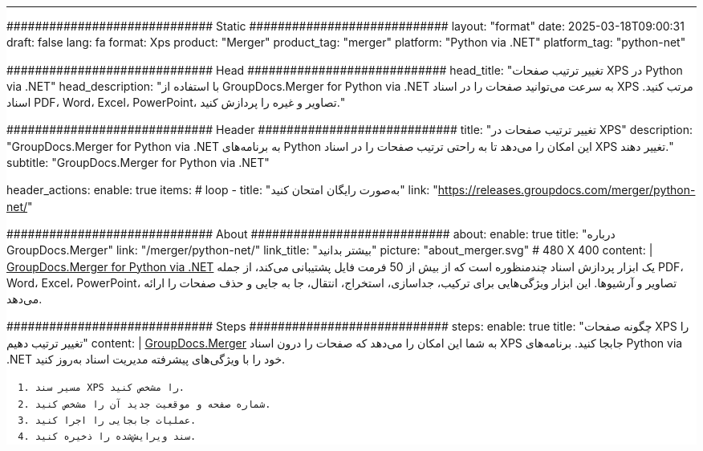 
---
############################# Static ############################
layout: "format"
date:  2025-03-18T09:00:31
draft: false
lang: fa
format: Xps
product: "Merger"
product_tag: "merger"
platform: "Python via .NET"
platform_tag: "python-net"

############################# Head ############################
head_title: "تغییر ترتیب صفحات XPS در Python via .NET"
head_description: "با استفاده از GroupDocs.Merger for Python via .NET به سرعت می‌توانید صفحات را در اسناد XPS مرتب کنید. اسناد PDF، Word، Excel، PowerPoint، تصاویر و غیره را پردازش کنید."

############################# Header ############################
title: "تغییر ترتیب صفحات در XPS" 
description: "GroupDocs.Merger for Python via .NET به برنامه‌های Python این امکان را می‌دهد تا به راحتی ترتیب صفحات را در اسناد XPS تغییر دهند."
subtitle: "GroupDocs.Merger for Python via .NET" 

header_actions:
  enable: true
  items:
    #  loop
    - title: "به‌صورت رایگان امتحان کنید"
      link: "https://releases.groupdocs.com/merger/python-net/"
      
############################# About ############################
about:
    enable: true
    title: "درباره GroupDocs.Merger"
    link: "/merger/python-net/"
    link_title: "بیشتر بدانید"
    picture: "about_merger.svg" # 480 X 400
    content: |
       [GroupDocs.Merger for Python via .NET](/merger/python-net/) یک ابزار پردازش اسناد چندمنظوره است که از بیش از 50 فرمت فایل پشتیبانی می‌کند، از جمله PDF، Word، Excel، PowerPoint، تصاویر و آرشیوها. این ابزار ویژگی‌هایی برای ترکیب، جداسازی، استخراج، انتقال، جا به جایی و حذف صفحات را ارائه می‌دهد.

############################# Steps ############################
steps:
    enable: true
    title: "چگونه صفحات XPS را تغییر ترتیب دهیم"
    content: |
      [GroupDocs.Merger](/merger/python-net/) به شما این امکان را می‌دهد که صفحات را درون اسناد XPS جابجا کنید. برنامه‌های Python via .NET خود را با ویژگی‌های پیشرفته مدیریت اسناد به‌روز کنید.
      
      1. مسیر سند XPS را مشخص کنید.
      2. شماره صفحه و موقعیت جدید آن را مشخص کنید.
      3. عملیات جابجایی را اجرا کنید.
      4. سند ویرایش‌شده را ذخیره کنید.
   